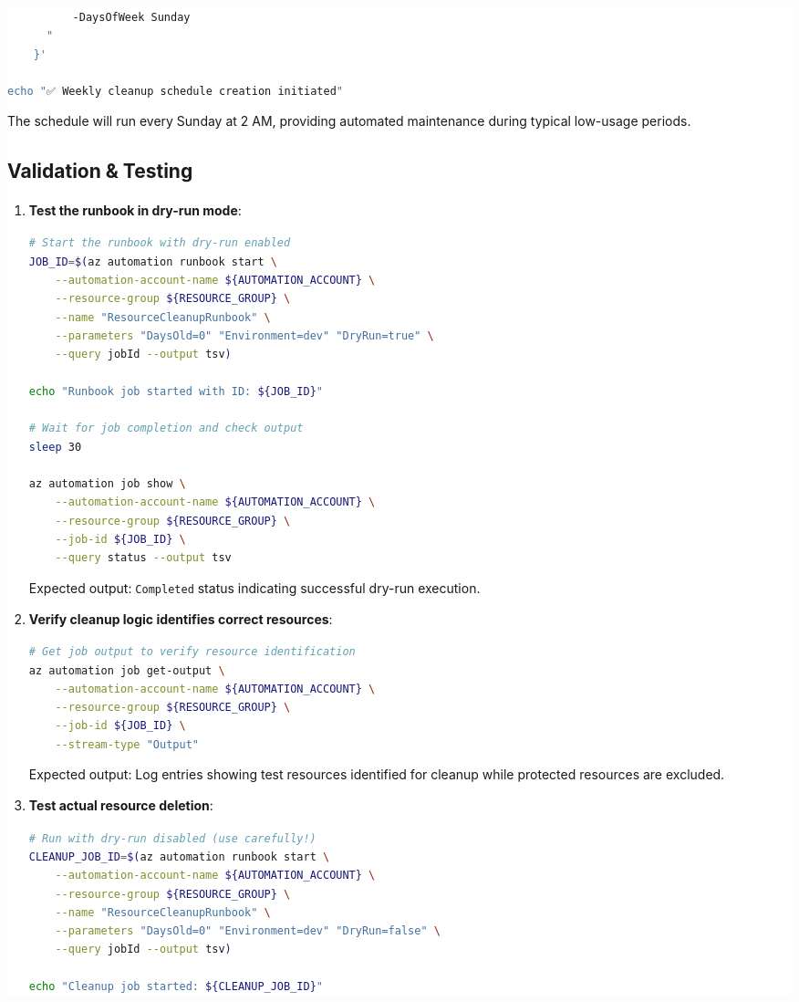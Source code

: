    ```bash
             -DaysOfWeek Sunday
         "
       }'

   echo "✅ Weekly cleanup schedule creation initiated"
   ```

   The schedule will run every Sunday at 2 AM, providing automated maintenance during typical low-usage periods.

## Validation & Testing

1. **Test the runbook in dry-run mode**:

   ```bash
   # Start the runbook with dry-run enabled
   JOB_ID=$(az automation runbook start \
       --automation-account-name ${AUTOMATION_ACCOUNT} \
       --resource-group ${RESOURCE_GROUP} \
       --name "ResourceCleanupRunbook" \
       --parameters "DaysOld=0" "Environment=dev" "DryRun=true" \
       --query jobId --output tsv)

   echo "Runbook job started with ID: ${JOB_ID}"
   
   # Wait for job completion and check output
   sleep 30
   
   az automation job show \
       --automation-account-name ${AUTOMATION_ACCOUNT} \
       --resource-group ${RESOURCE_GROUP} \
       --job-id ${JOB_ID} \
       --query status --output tsv
   ```

   Expected output: `Completed` status indicating successful dry-run execution.

2. **Verify cleanup logic identifies correct resources**:

   ```bash
   # Get job output to verify resource identification
   az automation job get-output \
       --automation-account-name ${AUTOMATION_ACCOUNT} \
       --resource-group ${RESOURCE_GROUP} \
       --job-id ${JOB_ID} \
       --stream-type "Output"
   ```

   Expected output: Log entries showing test resources identified for cleanup while protected resources are excluded.

3. **Test actual resource deletion**:

   ```bash
   # Run with dry-run disabled (use carefully!)
   CLEANUP_JOB_ID=$(az automation runbook start \
       --automation-account-name ${AUTOMATION_ACCOUNT} \
       --resource-group ${RESOURCE_GROUP} \
       --name "ResourceCleanupRunbook" \
       --parameters "DaysOld=0" "Environment=dev" "DryRun=false" \
       --query jobId --output tsv)

   echo "Cleanup job started: ${CLEANUP_JOB_ID}"
   ```
